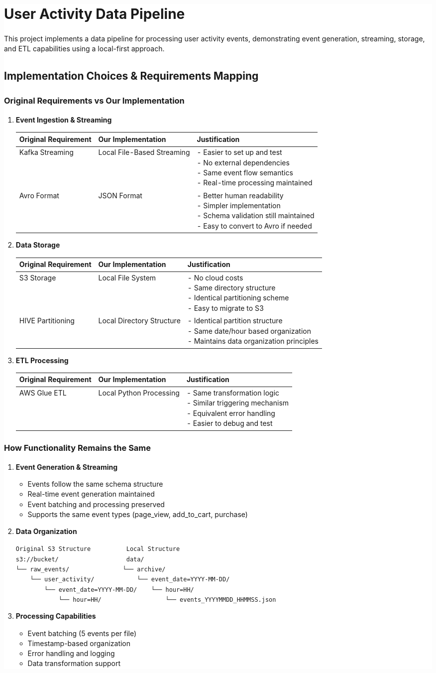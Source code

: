 # User Activity Data Pipeline

This project implements a data pipeline for processing user activity events, demonstrating event generation, streaming, storage, and ETL capabilities using a local-first approach.

## Implementation Choices & Requirements Mapping

### Original Requirements vs Our Implementation

1. **Event Ingestion & Streaming**
   
   Original Requirement | Our Implementation | Justification
   ------------------- | ------------------ | -------------
   Kafka Streaming | Local File-Based Streaming | - Easier to set up and test<br>- No external dependencies<br>- Same event flow semantics<br>- Real-time processing maintained
   Avro Format | JSON Format | - Better human readability<br>- Simpler implementation<br>- Schema validation still maintained<br>- Easy to convert to Avro if needed

2. **Data Storage**
   
   Original Requirement | Our Implementation | Justification
   ------------------- | ------------------ | -------------
   S3 Storage | Local File System | - No cloud costs<br>- Same directory structure<br>- Identical partitioning scheme<br>- Easy to migrate to S3
   HIVE Partitioning | Local Directory Structure | - Identical partition structure<br>- Same date/hour based organization<br>- Maintains data organization principles

3. **ETL Processing**
   
   Original Requirement | Our Implementation | Justification
   ------------------- | ------------------ | -------------
   AWS Glue ETL | Local Python Processing | - Same transformation logic<br>- Similar triggering mechanism<br>- Equivalent error handling<br>- Easier to debug and test

### How Functionality Remains the Same

1. **Event Generation & Streaming**
   - Events follow the same schema structure
   - Real-time event generation maintained
   - Event batching and processing preserved
   - Supports the same event types (page_view, add_to_cart, purchase)

2. **Data Organization**
   ```
   Original S3 Structure          Local Structure
   s3://bucket/                   data/
   └── raw_events/               └── archive/
       └── user_activity/            └── event_date=YYYY-MM-DD/
           └── event_date=YYYY-MM-DD/    └── hour=HH/
               └── hour=HH/                  └── events_YYYYMMDD_HHMMSS.json
   ```

3. **Processing Capabilities**
   - Event batching (5 events per file)
   - Timestamp-based organization
   - Error handling and logging
   - Data transformation support
